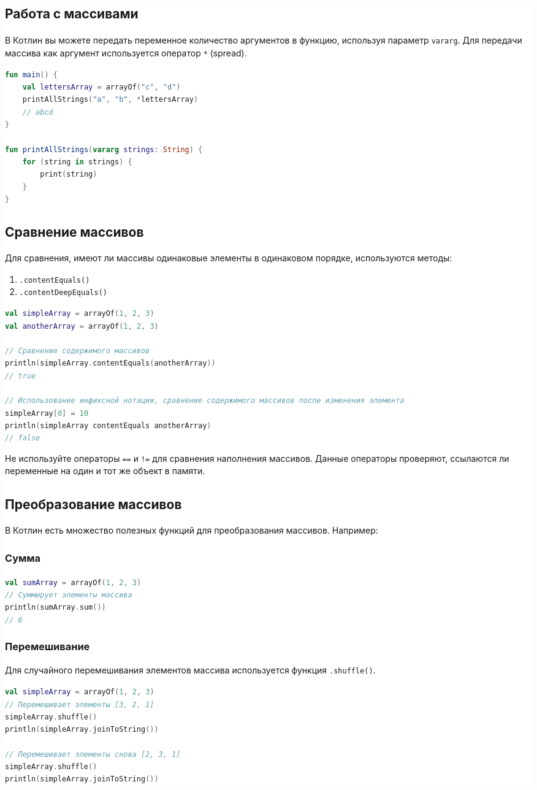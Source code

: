 ## Работа с массивами
В Котлин вы можете передать переменное количество аргументов в функцию, используя параметр `vararg`. Для передачи массива как аргумент используется оператор `*` (spread).
```kotlin
fun main() {
    val lettersArray = arrayOf("c", "d")
    printAllStrings("a", "b", *lettersArray)
    // abcd
}

fun printAllStrings(vararg strings: String) {
    for (string in strings) {
        print(string)
    }
}
```

## Сравнение массивов
Для сравнения, имеют ли массивы одинаковые элементы в одинаковом порядке, используются методы:
1. `.contentEquals()`
2. `.contentDeepEquals()`

```kotlin
val simpleArray = arrayOf(1, 2, 3)
val anotherArray = arrayOf(1, 2, 3)

// Сравнение содержимого массивов
println(simpleArray.contentEquals(anotherArray))
// true

// Использование инфиксной нотации, сравнение содержимого массивов после изменения элемента
simpleArray[0] = 10
println(simpleArray contentEquals anotherArray)
// false
```

Не используйте операторы `==` и `!=` для сравнения наполнения массивов. Данные операторы проверяют, ссылаются ли переменные на один и тот же объект в памяти.

## Преобразование массивов
В Котлин есть множество полезных функций для преобразования массивов. Например:

### Сумма
```kotlin
val sumArray = arrayOf(1, 2, 3)
// Суммирует элементы массива
println(sumArray.sum())
// 6
```

### Перемешивание
Для случайного перемешивания элементов массива используется функция `.shuffle()`.
```kotlin
val simpleArray = arrayOf(1, 2, 3)
// Перемешивает элементы [3, 2, 1]
simpleArray.shuffle()
println(simpleArray.joinToString())

// Перемешивает элементы снова [2, 3, 1]
simpleArray.shuffle()
println(simpleArray.joinToString())
```
